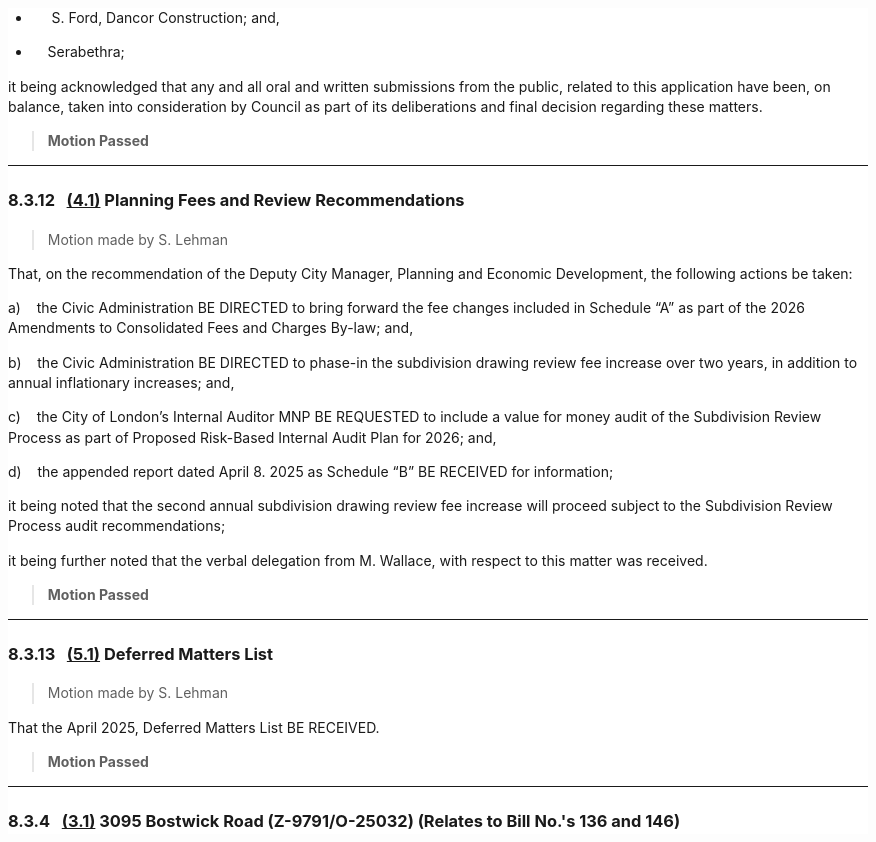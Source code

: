 -      S. Ford, Dancor Construction; and, 

-     Serabethra;  



it being acknowledged that any and all oral and written submissions from the public, related to this application have been, on balance, taken into consideration by Council as part of its deliberations and final decision regarding these matters.

> **Motion Passed**

****

### 8.3.12&nbsp;&nbsp;&nbsp;[(4.1)](</2025-04/2025-04-08 The 6th Meeting of the Planning and Environment Committee#41planning-fees-and-review-recommendations>) Planning Fees and Review Recommendations

> Motion made by S. Lehman

That, on the recommendation of the Deputy City Manager, Planning and Economic Development, the following actions be taken:

a)    the Civic Administration BE DIRECTED to bring forward the fee changes included in Schedule “A” as part of the 2026 Amendments to Consolidated Fees and Charges By-law; and,

b)    the Civic Administration BE DIRECTED to phase-in the subdivision drawing review fee increase over two years, in addition to annual inflationary increases; and,

c)    the City of London’s Internal Auditor MNP BE REQUESTED to include a value for money audit of the Subdivision Review Process as part of Proposed Risk-Based Internal Audit Plan for 2026; and,

d)    the appended report dated April 8. 2025 as Schedule “B” BE RECEIVED for information;

it being noted that the second annual subdivision drawing review fee increase will proceed subject to the Subdivision Review Process audit recommendations;

it being further noted that the verbal delegation from M. Wallace, with respect to this matter was received.

> **Motion Passed**

****

### 8.3.13&nbsp;&nbsp;&nbsp;[(5.1)](</2025-04/2025-04-08 The 6th Meeting of the Planning and Environment Committee#51deferred-matters-list>) Deferred Matters List

> Motion made by S. Lehman

That the April 2025, Deferred Matters List BE RECEIVED.

> **Motion Passed**

****

### 8.3.4&nbsp;&nbsp;&nbsp;[(3.1)](</2025-04/2025-04-08 The 6th Meeting of the Planning and Environment Committee#313095-bostwick-road-z-9791o-25032>) 3095 Bostwick Road (Z-9791/O-25032) (Relates to Bill No.'s 136 and 146) 
